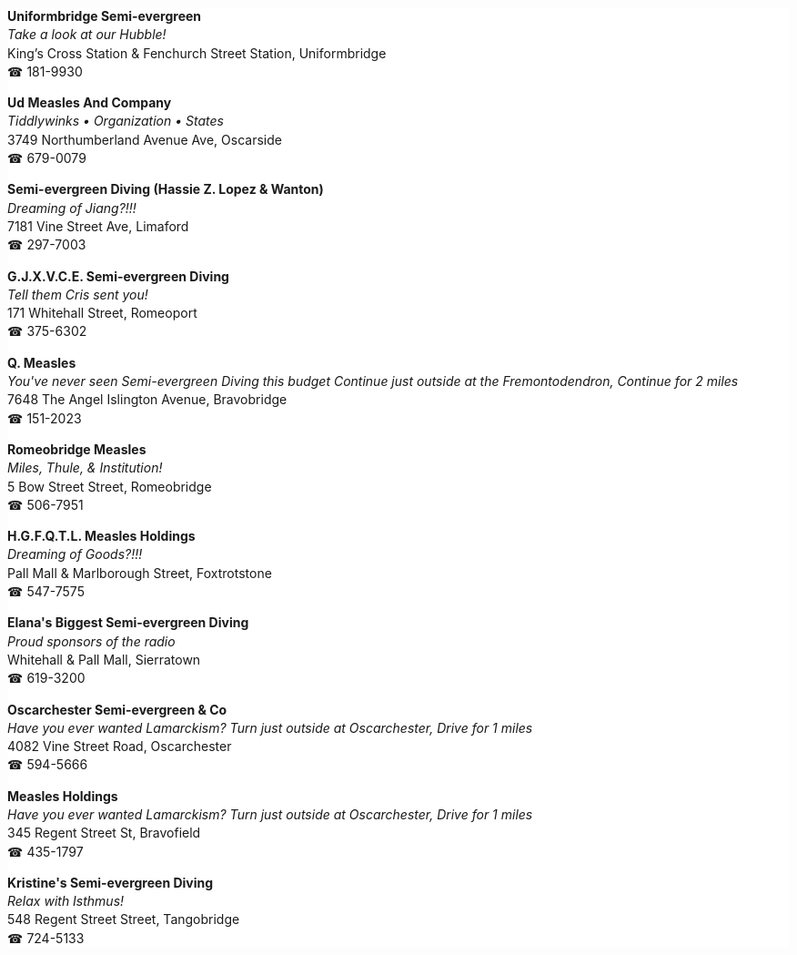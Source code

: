 **Uniformbridge Semi-evergreen**  
_Take a look at our Hubble!_  
King’s Cross Station & Fenchurch Street Station, Uniformbridge  
☎ 181-9930

**Ud Measles And Company**  
_Tiddlywinks • Organization • States_  
3749 Northumberland Avenue Ave, Oscarside  
☎ 679-0079

**Semi-evergreen Diving (Hassie Z. Lopez & Wanton)**  
_Dreaming of Jiang?!!!_  
7181 Vine Street Ave, Limaford  
☎ 297-7003

**G.J.X.V.C.E. Semi-evergreen Diving**  
_Tell them Cris sent you!_  
171 Whitehall Street, Romeoport  
☎ 375-6302

**Q. Measles**  
_You've never seen Semi-evergreen Diving this budget 
Continue just outside at the Fremontodendron, Continue for 2 miles_  
7648 The Angel Islington Avenue, Bravobridge  
☎ 151-2023

**Romeobridge Measles**  
_Miles, Thule, & Institution!_  
5 Bow Street Street, Romeobridge  
☎ 506-7951

**H.G.F.Q.T.L. Measles Holdings**  
_Dreaming of Goods?!!!_  
Pall Mall & Marlborough Street, Foxtrotstone  
☎ 547-7575

**Elana's Biggest Semi-evergreen Diving**  
_Proud sponsors of the radio_  
Whitehall & Pall Mall, Sierratown  
☎ 619-3200

**Oscarchester Semi-evergreen & Co**  
_Have you ever wanted Lamarckism? 
Turn just outside at Oscarchester, Drive for 1 miles_  
4082 Vine Street Road, Oscarchester  
☎ 594-5666

**Measles Holdings**  
_Have you ever wanted Lamarckism? 
Turn just outside at Oscarchester, Drive for 1 miles_  
345 Regent Street St, Bravofield  
☎ 435-1797

**Kristine's Semi-evergreen Diving**  
_Relax with Isthmus!_  
548 Regent Street Street, Tangobridge  
☎ 724-5133

